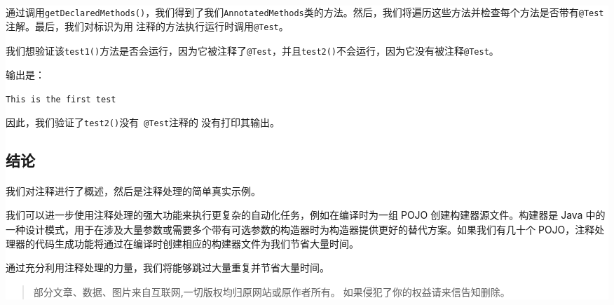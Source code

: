 ```java
```

通过调用`getDeclaredMethods()`，我们得到了我们`AnnotatedMethods`类的方法。然后，我们将遍历这些方法并检查每个方法是否带有`@Test`注解。最后，我们对标识为用 注释的方法执行运行时调用`@Test`。

我们想验证该`test1()`方法是否会运行，因为它被注释了`@Test`，并且`test2()`不会运行，因为它没有被注释`@Test`。

输出是：

```text
This is the first test
```

因此，我们验证了`test2()`没有` @Test`注释的 没有打印其输出。

## 结论

我们对注释进行了概述，然后是注释处理的简单真实示例。

我们可以进一步使用注释处理的强大功能来执行更复杂的自动化任务，例如在编译时为一组 POJO 创建构建器源文件。构建器是 Java 中的一种设计模式，用于在涉及大量参数或需要多个带有可选参数的构造器时为构造器提供更好的替代方案。如果我们有几十个 POJO，注释处理器的代码生成功能将通过在编译时创建相应的构建器文件为我们节省大量时间。

通过充分利用注释处理的力量，我们将能够跳过大量重复并节省大量时间。

> 部分文章、数据、图片来自互联网,一切版权均归原网站或原作者所有。
> 如果侵犯了你的权益请来信告知删除。
